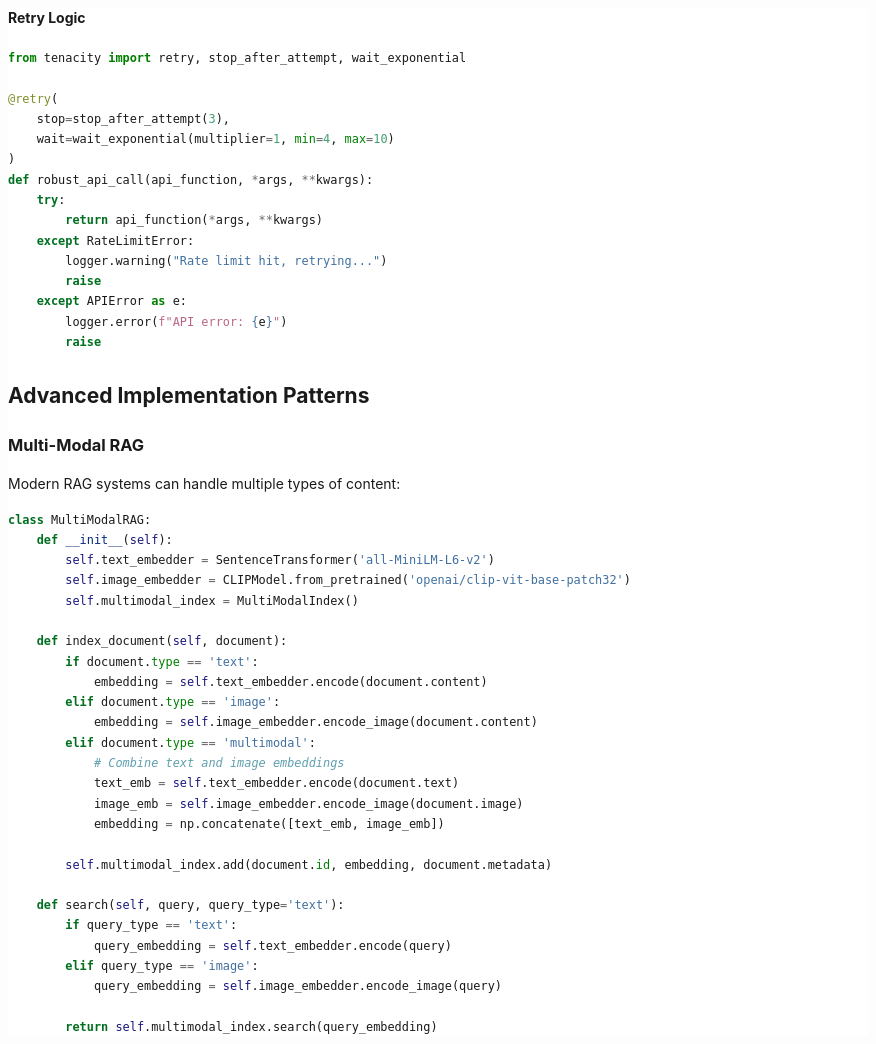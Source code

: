#### Retry Logic
```python
from tenacity import retry, stop_after_attempt, wait_exponential

@retry(
    stop=stop_after_attempt(3),
    wait=wait_exponential(multiplier=1, min=4, max=10)
)
def robust_api_call(api_function, *args, **kwargs):
    try:
        return api_function(*args, **kwargs)
    except RateLimitError:
        logger.warning("Rate limit hit, retrying...")
        raise
    except APIError as e:
        logger.error(f"API error: {e}")
        raise
```

## Advanced Implementation Patterns

### Multi-Modal RAG

Modern RAG systems can handle multiple types of content:

```python
class MultiModalRAG:
    def __init__(self):
        self.text_embedder = SentenceTransformer('all-MiniLM-L6-v2')
        self.image_embedder = CLIPModel.from_pretrained('openai/clip-vit-base-patch32')
        self.multimodal_index = MultiModalIndex()
    
    def index_document(self, document):
        if document.type == 'text':
            embedding = self.text_embedder.encode(document.content)
        elif document.type == 'image':
            embedding = self.image_embedder.encode_image(document.content)
        elif document.type == 'multimodal':
            # Combine text and image embeddings
            text_emb = self.text_embedder.encode(document.text)
            image_emb = self.image_embedder.encode_image(document.image)
            embedding = np.concatenate([text_emb, image_emb])
        
        self.multimodal_index.add(document.id, embedding, document.metadata)
    
    def search(self, query, query_type='text'):
        if query_type == 'text':
            query_embedding = self.text_embedder.encode(query)
        elif query_type == 'image':
            query_embedding = self.image_embedder.encode_image(query)
        
        return self.multimodal_index.search(query_embedding)
```
